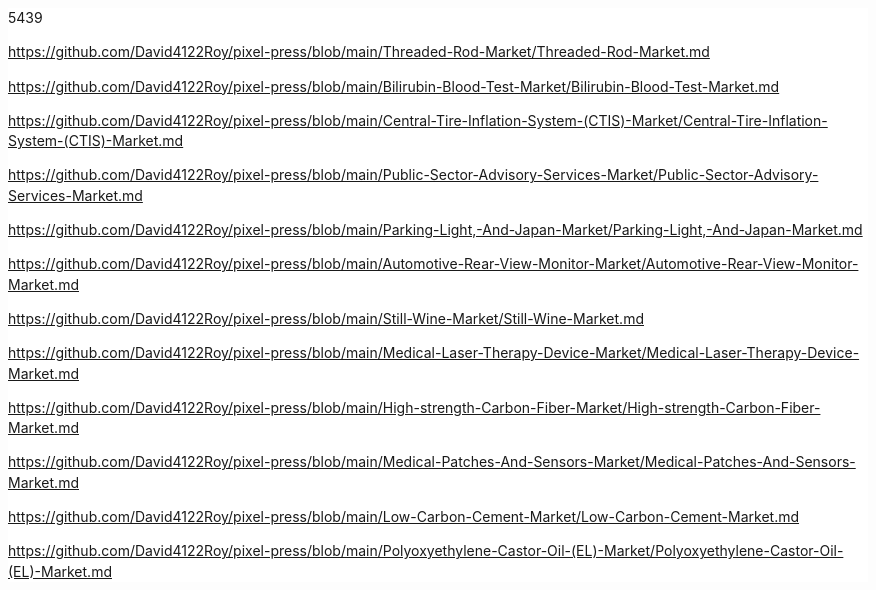 5439</p><p><a href="https://github.com/David4122Roy/pixel-press/blob/main/Threaded-Rod-Market/Threaded-Rod-Market.md">https://github.com/David4122Roy/pixel-press/blob/main/Threaded-Rod-Market/Threaded-Rod-Market.md</a></p><p><a href="https://github.com/David4122Roy/pixel-press/blob/main/Bilirubin-Blood-Test-Market/Bilirubin-Blood-Test-Market.md">https://github.com/David4122Roy/pixel-press/blob/main/Bilirubin-Blood-Test-Market/Bilirubin-Blood-Test-Market.md</a></p><p><a href="https://github.com/David4122Roy/pixel-press/blob/main/Central-Tire-Inflation-System-(CTIS)-Market/Central-Tire-Inflation-System-(CTIS)-Market.md">https://github.com/David4122Roy/pixel-press/blob/main/Central-Tire-Inflation-System-(CTIS)-Market/Central-Tire-Inflation-System-(CTIS)-Market.md</a></p><p><a href="https://github.com/David4122Roy/pixel-press/blob/main/Public-Sector-Advisory-Services-Market/Public-Sector-Advisory-Services-Market.md">https://github.com/David4122Roy/pixel-press/blob/main/Public-Sector-Advisory-Services-Market/Public-Sector-Advisory-Services-Market.md</a></p><p><a href="https://github.com/David4122Roy/pixel-press/blob/main/Parking-Light,-And-Japan-Market/Parking-Light,-And-Japan-Market.md">https://github.com/David4122Roy/pixel-press/blob/main/Parking-Light,-And-Japan-Market/Parking-Light,-And-Japan-Market.md</a></p><p><a href="https://github.com/David4122Roy/pixel-press/blob/main/Automotive-Rear-View-Monitor-Market/Automotive-Rear-View-Monitor-Market.md">https://github.com/David4122Roy/pixel-press/blob/main/Automotive-Rear-View-Monitor-Market/Automotive-Rear-View-Monitor-Market.md</a></p><p><a href="https://github.com/David4122Roy/pixel-press/blob/main/Still-Wine-Market/Still-Wine-Market.md">https://github.com/David4122Roy/pixel-press/blob/main/Still-Wine-Market/Still-Wine-Market.md</a></p><p><a href="https://github.com/David4122Roy/pixel-press/blob/main/Medical-Laser-Therapy-Device-Market/Medical-Laser-Therapy-Device-Market.md">https://github.com/David4122Roy/pixel-press/blob/main/Medical-Laser-Therapy-Device-Market/Medical-Laser-Therapy-Device-Market.md</a></p><p><a href="https://github.com/David4122Roy/pixel-press/blob/main/High-strength-Carbon-Fiber-Market/High-strength-Carbon-Fiber-Market.md">https://github.com/David4122Roy/pixel-press/blob/main/High-strength-Carbon-Fiber-Market/High-strength-Carbon-Fiber-Market.md</a></p><p><a href="https://github.com/David4122Roy/pixel-press/blob/main/Medical-Patches-And-Sensors-Market/Medical-Patches-And-Sensors-Market.md">https://github.com/David4122Roy/pixel-press/blob/main/Medical-Patches-And-Sensors-Market/Medical-Patches-And-Sensors-Market.md</a></p><p><a href="https://github.com/David4122Roy/pixel-press/blob/main/Low-Carbon-Cement-Market/Low-Carbon-Cement-Market.md">https://github.com/David4122Roy/pixel-press/blob/main/Low-Carbon-Cement-Market/Low-Carbon-Cement-Market.md</a></p><p><a href="https://github.com/David4122Roy/pixel-press/blob/main/Polyoxyethylene-Castor-Oil-(EL)-Market/Polyoxyethylene-Castor-Oil-(EL)-Market.md">https://github.com/David4122Roy/pixel-press/blob/main/Polyoxyethylene-Castor-Oil-(EL)-Market/Polyoxyethylene-Castor-Oil-(EL)-Market.md</a></p>